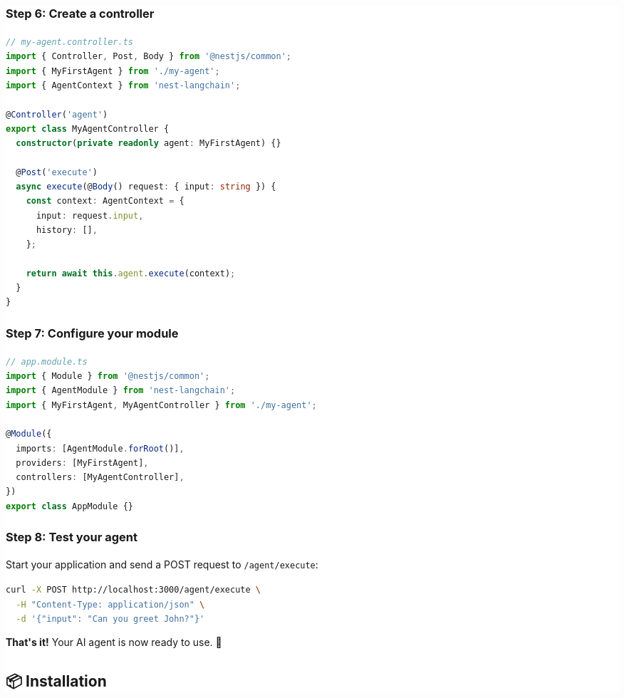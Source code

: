 ### Step 6: Create a controller

```typescript
// my-agent.controller.ts
import { Controller, Post, Body } from '@nestjs/common';
import { MyFirstAgent } from './my-agent';
import { AgentContext } from 'nest-langchain';

@Controller('agent')
export class MyAgentController {
  constructor(private readonly agent: MyFirstAgent) {}

  @Post('execute')
  async execute(@Body() request: { input: string }) {
    const context: AgentContext = {
      input: request.input,
      history: [],
    };

    return await this.agent.execute(context);
  }
}
```

### Step 7: Configure your module

```typescript
// app.module.ts
import { Module } from '@nestjs/common';
import { AgentModule } from 'nest-langchain';
import { MyFirstAgent, MyAgentController } from './my-agent';

@Module({
  imports: [AgentModule.forRoot()],
  providers: [MyFirstAgent],
  controllers: [MyAgentController],
})
export class AppModule {}
```

### Step 8: Test your agent

Start your application and send a POST request to `/agent/execute`:

```bash
curl -X POST http://localhost:3000/agent/execute \
  -H "Content-Type: application/json" \
  -d '{"input": "Can you greet John?"}'
```

**That's it!** Your AI agent is now ready to use. 🎉

## 📦 Installation

